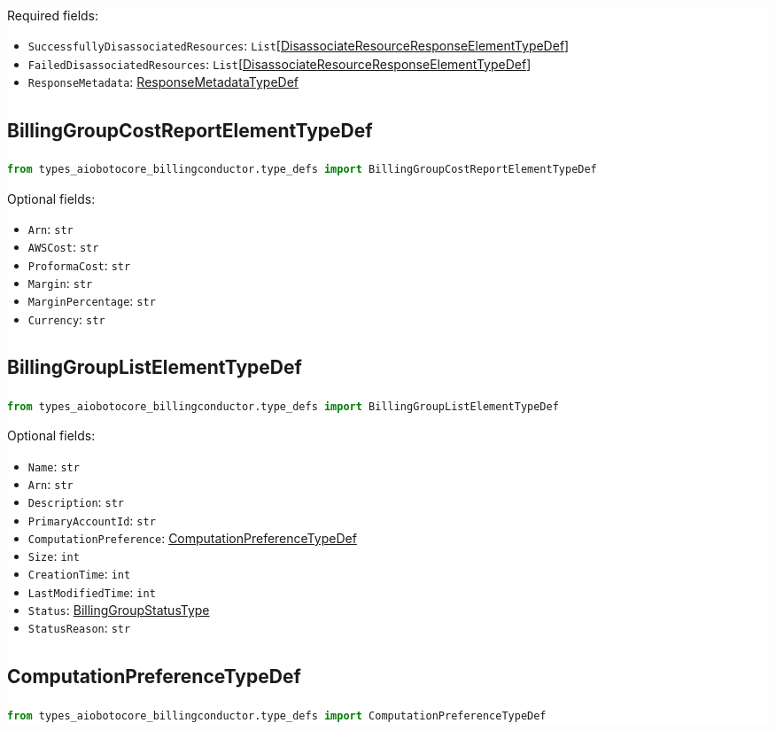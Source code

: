 Required fields:

- `SuccessfullyDisassociatedResources`:
  `List`\[[DisassociateResourceResponseElementTypeDef](./type_defs.md#disassociateresourceresponseelementtypedef)\]
- `FailedDisassociatedResources`:
  `List`\[[DisassociateResourceResponseElementTypeDef](./type_defs.md#disassociateresourceresponseelementtypedef)\]
- `ResponseMetadata`:
  [ResponseMetadataTypeDef](./type_defs.md#responsemetadatatypedef)

<a id="billinggroupcostreportelementtypedef"></a>

## BillingGroupCostReportElementTypeDef

```python
from types_aiobotocore_billingconductor.type_defs import BillingGroupCostReportElementTypeDef
```

Optional fields:

- `Arn`: `str`
- `AWSCost`: `str`
- `ProformaCost`: `str`
- `Margin`: `str`
- `MarginPercentage`: `str`
- `Currency`: `str`

<a id="billinggrouplistelementtypedef"></a>

## BillingGroupListElementTypeDef

```python
from types_aiobotocore_billingconductor.type_defs import BillingGroupListElementTypeDef
```

Optional fields:

- `Name`: `str`
- `Arn`: `str`
- `Description`: `str`
- `PrimaryAccountId`: `str`
- `ComputationPreference`:
  [ComputationPreferenceTypeDef](./type_defs.md#computationpreferencetypedef)
- `Size`: `int`
- `CreationTime`: `int`
- `LastModifiedTime`: `int`
- `Status`: [BillingGroupStatusType](./literals.md#billinggroupstatustype)
- `StatusReason`: `str`

<a id="computationpreferencetypedef"></a>

## ComputationPreferenceTypeDef

```python
from types_aiobotocore_billingconductor.type_defs import ComputationPreferenceTypeDef
```
